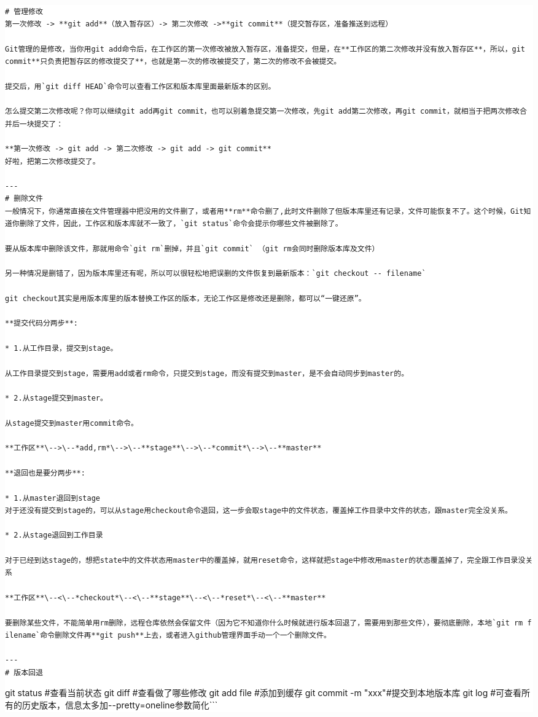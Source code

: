 ```
# 管理修改
第一次修改 -> **git add**（放入暂存区）-> 第二次修改 ->**git commit**（提交暂存区，准备推送到远程）

Git管理的是修改，当你用git add命令后，在工作区的第一次修改被放入暂存区，准备提交，但是，在**工作区的第二次修改并没有放入暂存区**，所以，git commit**只负责把暂存区的修改提交了**，也就是第一次的修改被提交了，第二次的修改不会被提交。

提交后，用`git diff HEAD`命令可以查看工作区和版本库里面最新版本的区别。

怎么提交第二次修改呢？你可以继续git add再git commit，也可以别着急提交第一次修改，先git add第二次修改，再git commit，就相当于把两次修改合并后一块提交了：

**第一次修改 -> git add -> 第二次修改 -> git add -> git commit**
好啦，把第二次修改提交了。

---
# 删除文件
一般情况下，你通常直接在文件管理器中把没用的文件删了，或者用**rm**命令删了,此时文件删除了但版本库里还有记录，文件可能恢复不了。这个时候，Git知道你删除了文件，因此，工作区和版本库就不一致了，`git status`命令会提示你哪些文件被删除了。

要从版本库中删除该文件，那就用命令`git rm`删掉，并且`git commit` （git rm会同时删除版本库及文件）

另一种情况是删错了，因为版本库里还有呢，所以可以很轻松地把误删的文件恢复到最新版本：`git checkout -- filename`

git checkout其实是用版本库里的版本替换工作区的版本，无论工作区是修改还是删除，都可以“一键还原”。

**提交代码分两步**:

* 1.从工作目录，提交到stage。

从工作目录提交到stage，需要用add或者rm命令，只提交到stage，而没有提交到master，是不会自动同步到master的。

* 2.从stage提交到master。

从stage提交到master用commit命令。

**工作区**\-->\--*add,rm*\-->\--**stage**\-->\--*commit*\-->\--**master**

**退回也是要分两步**:

* 1.从master退回到stage
对于还没有提交到stage的，可以从stage用checkout命令退回，这一步会取stage中的文件状态，覆盖掉工作目录中文件的状态，跟master完全没关系。

* 2.从stage退回到工作目录

对于已经到达stage的，想把state中的文件状态用master中的覆盖掉，就用reset命令，这样就把stage中修改用master的状态覆盖掉了，完全跟工作目录没关系

**工作区**\--<\--*checkout*\--<\--**stage**\--<\--*reset*\--<\--**master**

要删除某些文件，不能简单用rm删除，远程仓库依然会保留文件（因为它不知道你什么时候就进行版本回退了，需要用到那些文件），要彻底删除，本地`git rm filename`命令删除文件再**git push**上去，或者进入github管理界面手动一个一个删除文件。

---
# 版本回退
```
git status 	   #查看当前状态
git diff      	   #查看做了哪些修改
git add file  	   #添加到缓存
git commit -m "xxx"#提交到本地版本库
git log		   #可查看所有的历史版本，信息太多加--pretty=oneline参数简化```
